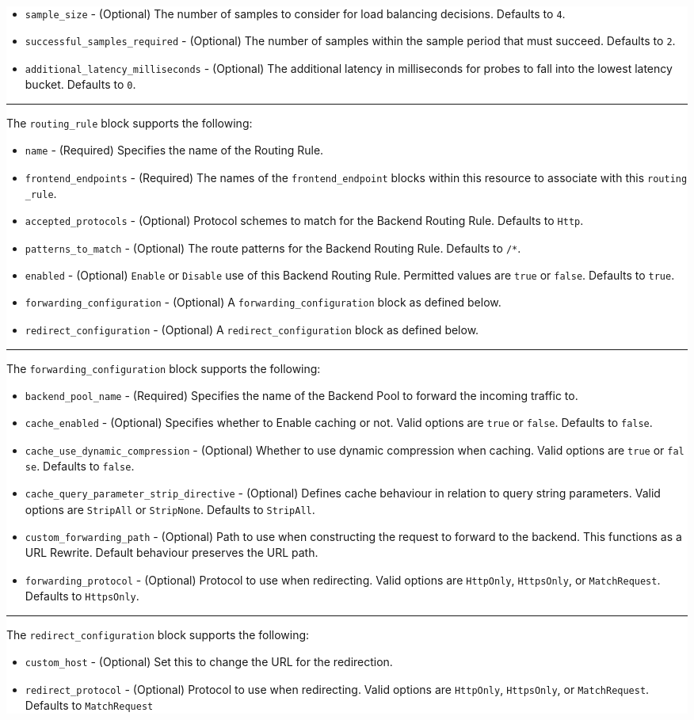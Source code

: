 * `sample_size` - (Optional) The number of samples to consider for load balancing decisions. Defaults to `4`.

* `successful_samples_required` - (Optional) The number of samples within the sample period that must succeed. Defaults to `2`.

* `additional_latency_milliseconds` - (Optional) The additional latency in milliseconds for probes to fall into the lowest latency bucket. Defaults to `0`.

---

The `routing_rule` block supports the following:

* `name` - (Required) Specifies the name of the Routing Rule.

* `frontend_endpoints` - (Required) The names of the `frontend_endpoint` blocks within this resource to associate with this `routing_rule`.

* `accepted_protocols` - (Optional) Protocol schemes to match for the Backend Routing Rule. Defaults to `Http`.

* `patterns_to_match` - (Optional) The route patterns for the Backend Routing Rule. Defaults to `/*`.

* `enabled` - (Optional) `Enable` or `Disable` use of this Backend Routing Rule. Permitted values are `true` or `false`. Defaults to `true`.

* `forwarding_configuration` - (Optional) A `forwarding_configuration` block as defined below.

* `redirect_configuration`   - (Optional) A `redirect_configuration` block as defined below.

---

The `forwarding_configuration` block supports the following:

* `backend_pool_name` - (Required) Specifies the name of the Backend Pool to forward the incoming traffic to.

* `cache_enabled` - (Optional) Specifies whether to Enable caching or not. Valid options are `true` or `false`. Defaults to `false`.

* `cache_use_dynamic_compression` - (Optional) Whether to use dynamic compression when caching. Valid options are `true` or `false`. Defaults to `false`.

* `cache_query_parameter_strip_directive` - (Optional) Defines cache behaviour in relation to query string parameters. Valid options are `StripAll` or `StripNone`. Defaults to `StripAll`.

* `custom_forwarding_path` - (Optional) Path to use when constructing the request to forward to the backend. This functions as a URL Rewrite. Default behaviour preserves the URL path.

* `forwarding_protocol` - (Optional) Protocol to use when redirecting. Valid options are `HttpOnly`, `HttpsOnly`, or `MatchRequest`. Defaults to `HttpsOnly`.

---

The `redirect_configuration` block supports the following:

* `custom_host` - (Optional)  Set this to change the URL for the redirection.

* `redirect_protocol` - (Optional) Protocol to use when redirecting. Valid options are `HttpOnly`, `HttpsOnly`, or `MatchRequest`. Defaults to `MatchRequest`
